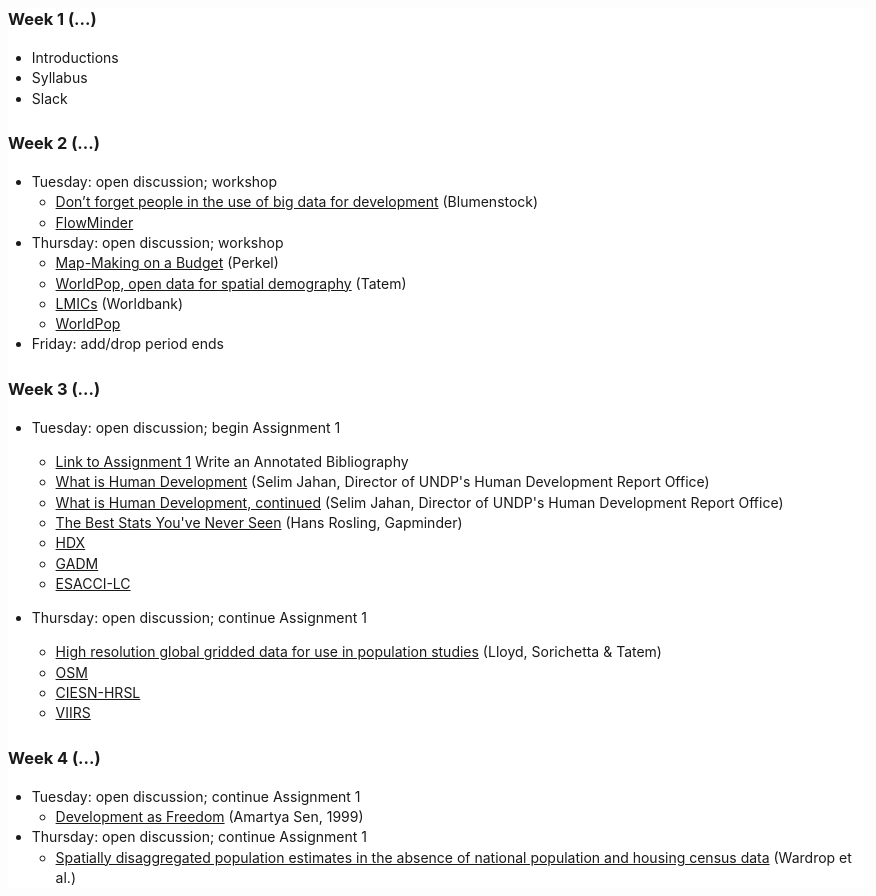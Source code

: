 ### Week 1 (...)
- Introductions
- Syllabus
- Slack

### Week 2 (...)
- Tuesday: open discussion; workshop
  - <a href = "https://www.nature.com/magazine-assets/d41586-018-06215-5/d41586-018-06215-5.pdf">Don’t forget people in the use of big data for development</a> (Blumenstock)
  - <a href = "https://web.flowminder.org/work/research-innovation"> FlowMinder</a>
- Thursday: open discussion; workshop
  - <a href = "https://www.nature.com/magazine-assets/d41586-018-05331-6/d41586-018-05331-6.pdf">Map-Making on a Budget</a> (Perkel)
  - <a href = "https://www.nature.com/articles/sdata20174"> WorldPop, open data for spatial demography</a> (Tatem)
  - <a href = "https://datahelpdesk.worldbank.org/knowledgebase/articles/906519"> LMICs</a> (Worldbank)
  - <a href = "https://www.worldpop.org/"> WorldPop</a>
- Friday: add/drop period ends

### Week 3 (...) 
- Tuesday: open discussion; begin Assignment 1
  - <a href = "https://wicked-problems.github.io/workshop/annotated_bib"> Link to Assignment 1</a> Write an Annotated Bibliography
  - <a href = "https://soundcloud.com/hdro-web/what-is-human-development"> What is Human Development</a> (Selim Jahan, Director of UNDP's Human Development Report Office)
  - <a href = "https://soundcloud.com/hdro-web/hdr2015theme"> What is Human Development, continued</a> (Selim Jahan, Director of UNDP's Human Development Report Office)
  - <a href = "https://www.gapminder.org/videos/ted-talks/hans-rosling-ted-2006-debunking-myths-about-the-third-world/"> The Best Stats You've Never Seen</a> (Hans Rosling, Gapminder)
  - <a href = "https://data.humdata.org"> HDX</a>
  - <a href = "https://www.gadm.org"> GADM</a>
  - <a href = "https://maps.elie.ucl.ac.be/CCI/viewer/"> ESACCI-LC</a>

- Thursday: open discussion; continue Assignment 1
  - <a href = "https://www.ncbi.nlm.nih.gov/pmc/articles/PMC5283062/"> High resolution global gridded data for use in population studies</a> (Lloyd, Sorichetta & Tatem)
  - <a href = "https://www.openstreetmap.org/"> OSM</a>
  - <a href = "https://ciesin.columbia.edu/data/hrsl/"> CIESN-HRSL</a>
  - <a href = "https://ngdc.noaa.gov/eog/viirs/download_dnb_composites.html"> VIIRS</a>

### Week 4 (...)
- Tuesday: open discussion; continue Assignment 1 
  - <a href = "https://slack-files.com/TFB8EJWF3-FN5V4DWQ5-9824c193ba"> Development as Freedom</a> (Amartya Sen, 1999)
- Thursday: open discussion; continue Assignment 1
  - <a href = "https://www.pnas.org/content/pnas/115/14/3529.full.pdf">Spatially disaggregated population estimates
in the absence of national population and housing census data</a> (Wardrop et al.)
